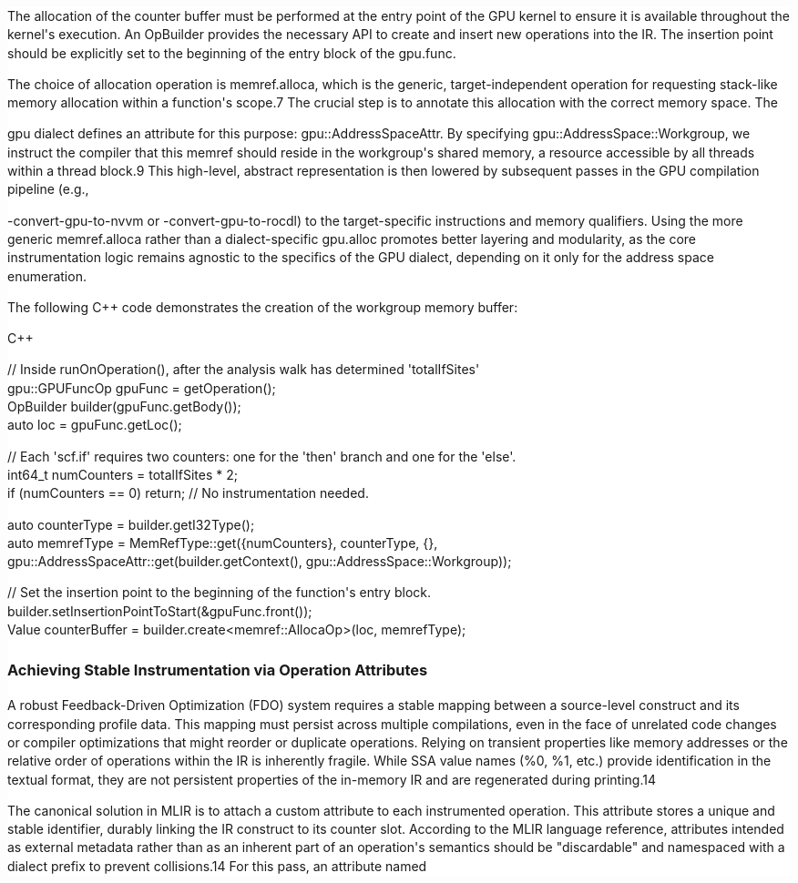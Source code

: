 The allocation of the counter buffer must be performed at the entry point of the GPU kernel to ensure it is available throughout the kernel's execution. An OpBuilder provides the necessary API to create and insert new operations into the IR. The insertion point should be explicitly set to the beginning of the entry block of the gpu.func.

The choice of allocation operation is memref.alloca, which is the generic, target-independent operation for requesting stack-like memory allocation within a function's scope.7 The crucial step is to annotate this allocation with the correct memory space. The

gpu dialect defines an attribute for this purpose: gpu::AddressSpaceAttr. By specifying gpu::AddressSpace::Workgroup, we instruct the compiler that this memref should reside in the workgroup's shared memory, a resource accessible by all threads within a thread block.9 This high-level, abstract representation is then lowered by subsequent passes in the GPU compilation pipeline (e.g.,

\-convert-gpu-to-nvvm or \-convert-gpu-to-rocdl) to the target-specific instructions and memory qualifiers. Using the more generic memref.alloca rather than a dialect-specific gpu.alloc promotes better layering and modularity, as the core instrumentation logic remains agnostic to the specifics of the GPU dialect, depending on it only for the address space enumeration.

The following C++ code demonstrates the creation of the workgroup memory buffer:

C++

// Inside runOnOperation(), after the analysis walk has determined 'totalIfSites'  
gpu::GPUFuncOp gpuFunc \= getOperation();  
OpBuilder builder(gpuFunc.getBody());  
auto loc \= gpuFunc.getLoc();

// Each 'scf.if' requires two counters: one for the 'then' branch and one for the 'else'.  
int64\_t numCounters \= totalIfSites \* 2;  
if (numCounters \== 0) return; // No instrumentation needed.

auto counterType \= builder.getI32Type();  
auto memrefType \= MemRefType::get({numCounters}, counterType, {},   
    gpu::AddressSpaceAttr::get(builder.getContext(), gpu::AddressSpace::Workgroup));

// Set the insertion point to the beginning of the function's entry block.  
builder.setInsertionPointToStart(\&gpuFunc.front());  
Value counterBuffer \= builder.create\<memref::AllocaOp\>(loc, memrefType);

### **Achieving Stable Instrumentation via Operation Attributes**

A robust Feedback-Driven Optimization (FDO) system requires a stable mapping between a source-level construct and its corresponding profile data. This mapping must persist across multiple compilations, even in the face of unrelated code changes or compiler optimizations that might reorder or duplicate operations. Relying on transient properties like memory addresses or the relative order of operations within the IR is inherently fragile. While SSA value names (%0, %1, etc.) provide identification in the textual format, they are not persistent properties of the in-memory IR and are regenerated during printing.14

The canonical solution in MLIR is to attach a custom attribute to each instrumented operation. This attribute stores a unique and stable identifier, durably linking the IR construct to its counter slot. According to the MLIR language reference, attributes intended as external metadata rather than as an inherent part of an operation's semantics should be "discardable" and namespaced with a dialect prefix to prevent collisions.14 For this pass, an attribute named
